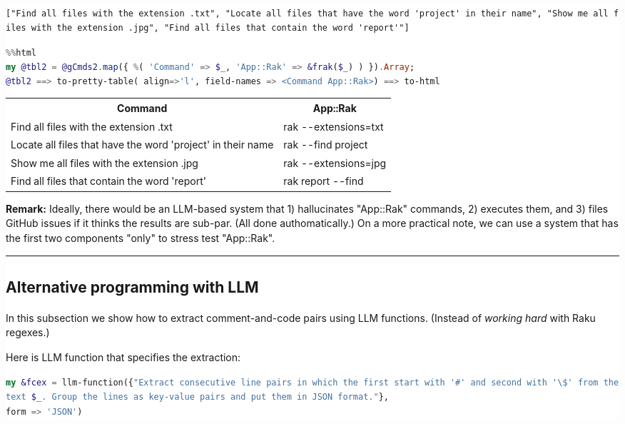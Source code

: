 
    ["Find all files with the extension .txt", "Locate all files that have the word 'project' in their name", "Show me all files with the extension .jpg", "Find all files that contain the word 'report'"]




```raku
%%html
my @tbl2 = @gCmds2.map({ %( 'Command' => $_, 'App::Rak' => &frak($_) ) }).Array;
@tbl2 ==> to-pretty-table( align=>'l', field-names => <Command App::Rak>) ==> to-html
```




<table>
<tr>
<th>Command</th>
<th>App::Rak</th>
</tr>
<tr>
<td>Find all files with the extension .txt</td>
<td>rak --extensions=txt</td>
</tr>
<tr>
<td>Locate all files that have the word 'project' in their name</td>
<td>rak --find project</td>
</tr>
<tr>
<td>Show me all files with the extension .jpg</td>
<td>rak --extensions=jpg</td>
</tr>
<tr>
<td>Find all files that contain the word 'report'</td>
<td>rak report --find</td>
</tr>
</table>



**Remark:** Ideally, there would be an LLM-based system that 1) hallucinates "App::Rak" commands, 2) executes them, and 3) files GitHub issues if it thinks the results are sub-par.
(All done authomatically.) On a more practical note, we can use a system that has the first two components "only" to stress test "App::Rak".

-------

## Alternative programming with LLM

In this subsection we show how to extract comment-and-code pairs using LLM functions. (Instead of *working hard* with Raku regexes.)

Here is LLM function that specifies the extraction:


```raku
my &fcex = llm-function({"Extract consecutive line pairs in which the first start with '#' and second with '\$' from the text $_. Group the lines as key-value pairs and put them in JSON format."}, 
form => 'JSON') 
```
